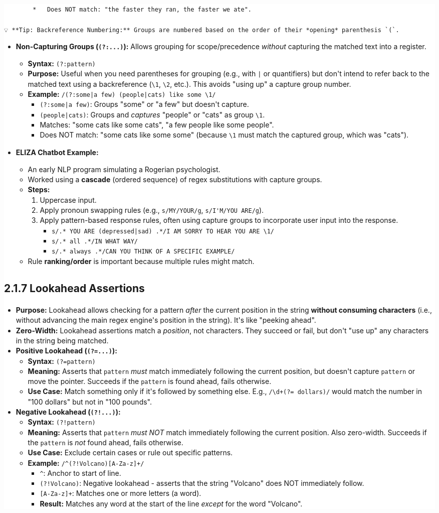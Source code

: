             *   Does NOT match: "the faster they ran, the faster we ate".

    💡 **Tip: Backreference Numbering:** Groups are numbered based on the order of their *opening* parenthesis `(`.

*   **Non-Capturing Groups (`(?:...)`):** Allows grouping for scope/precedence *without* capturing the matched text into a register.
    *   **Syntax:** `(?:pattern)`
    *   **Purpose:** Useful when you need parentheses for grouping (e.g., with `|` or quantifiers) but don't intend to refer back to the matched text using a backreference (`\1`, `\2`, etc.). This avoids "using up" a capture group number.
    *   **Example:** `/(?:some|a few) (people|cats) like some \1/`
        *   `(?:some|a few)`: Groups "some" or "a few" but doesn't capture.
        *   `(people|cats)`: Groups and *captures* "people" or "cats" as group `\1`.
        *   Matches: "some cats like some cats", "a few people like some people".
        *   Does NOT match: "some cats like some some" (because `\1` must match the captured group, which was "cats").

*   **ELIZA Chatbot Example:**
    *   An early NLP program simulating a Rogerian psychologist.
    *   Worked using a **cascade** (ordered sequence) of regex substitutions with capture groups.
    *   **Steps:**
        1.  Uppercase input.
        2.  Apply pronoun swapping rules (e.g., `s/MY/YOUR/g`, `s/I'M/YOU ARE/g`).
        3.  Apply pattern-based response rules, often using capture groups to incorporate user input into the response.
            *   `s/.* YOU ARE (depressed|sad) .*/I AM SORRY TO HEAR YOU ARE \1/`
            *   `s/.* all .*/IN WHAT WAY/`
            *   `s/.* always .*/CAN YOU THINK OF A SPECIFIC EXAMPLE/`
    *   Rule **ranking/order** is important because multiple rules might match.

## 2.1.7 Lookahead Assertions

*   **Purpose:** Lookahead allows checking for a pattern *after* the current position in the string **without consuming characters** (i.e., without advancing the main regex engine's position in the string). It's like "peeking ahead".
*   **Zero-Width:** Lookahead assertions match a *position*, not characters. They succeed or fail, but don't "use up" any characters in the string being matched.
*   **Positive Lookahead (`(?=...)`):**
    *   **Syntax:** `(?=pattern)`
    *   **Meaning:** Asserts that `pattern` *must* match immediately following the current position, but doesn't capture `pattern` or move the pointer. Succeeds if the `pattern` is found ahead, fails otherwise.
    *   **Use Case:** Match something only if it's followed by something else. E.g., `/\d+(?= dollars)/` would match the number in "100 dollars" but not in "100 pounds".
*   **Negative Lookahead (`(?!...)`):**
    *   **Syntax:** `(?!pattern)`
    *   **Meaning:** Asserts that `pattern` *must NOT* match immediately following the current position. Also zero-width. Succeeds if the `pattern` is *not* found ahead, fails otherwise.
    *   **Use Case:** Exclude certain cases or rule out specific patterns.
    *   **Example:** `/^(?!Volcano)[A-Za-z]+/`
        *   `^`: Anchor to start of line.
        *   `(?!Volcano)`: Negative lookahead - asserts that the string "Volcano" does NOT immediately follow.
        *   `[A-Za-z]+`: Matches one or more letters (a word).
        *   **Result:** Matches any word at the start of the line *except* for the word "Volcano".
